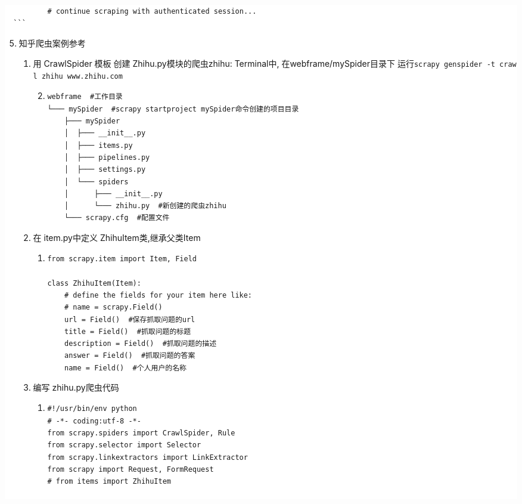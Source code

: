               # continue scraping with authenticated session...
      ```
   
      

5. 知乎爬虫案例参考

   1. 用 CrawlSpider 模板 创建 Zhihu.py模块的爬虫zhihu: Terminal中, 在webframe/mySpider目录下 运行`scrapy genspider -t crawl zhihu www.zhihu.com` 

      2. ```
         webframe  #工作目录
         └─── mySpider  #scrapy startproject mySpider命令创建的项目目录
             ├─── mySpider   
             │	├─── __init__.py
             │	├─── items.py    
             │	├─── pipelines.py   
             │	├─── settings.py   
             │	└─── spiders   
             │		├─── __init__.py  
             │		└─── zhihu.py  #新创建的爬虫zhihu
             └─── scrapy.cfg  #配置文件
         ```
         
         
      
   2. 在 item.py中定义 ZhihuItem类,继承父类Item
   
      1. ```
         from scrapy.item import Item, Field
         
         class ZhihuItem(Item):
             # define the fields for your item here like:
             # name = scrapy.Field()
             url = Field()  #保存抓取问题的url
             title = Field()  #抓取问题的标题
             description = Field()  #抓取问题的描述
             answer = Field()  #抓取问题的答案
             name = Field()  #个人用户的名称
         ```
   
      
   
   2. 编写 zhihu.py爬虫代码
   
      1. ```
         #!/usr/bin/env python
         # -*- coding:utf-8 -*-
         from scrapy.spiders import CrawlSpider, Rule
         from scrapy.selector import Selector
         from scrapy.linkextractors import LinkExtractor
         from scrapy import Request, FormRequest
         # from items import ZhihuItem
         